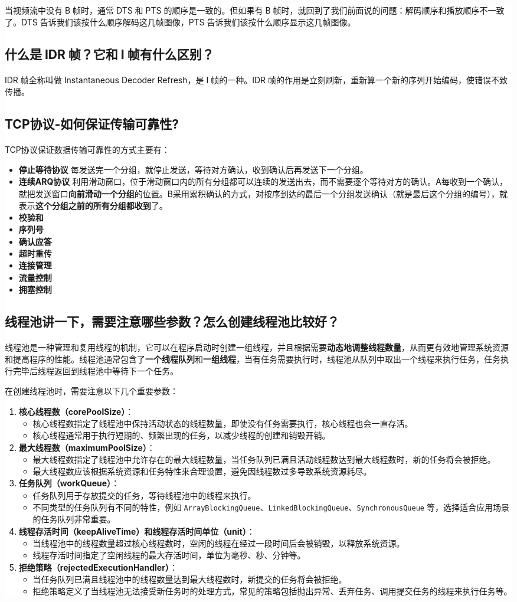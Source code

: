 当视频流中没有 B 帧时，通常 DTS 和 PTS 的顺序是一致的。但如果有 B 帧时，就回到了我们前面说的问题：解码顺序和播放顺序不一致了。DTS 告诉我们该按什么顺序解码这几帧图像，PTS 告诉我们该按什么顺序显示这几帧图像。



## 什么是 IDR 帧？它和 I 帧有什么区别？

IDR 帧全称叫做 Instantaneous Decoder Refresh，是 I 帧的一种。IDR 帧的作用是立刻刷新，重新算一个新的序列开始编码，使错误不致传播。







## TCP协议-如何保证传输可靠性?



TCP协议保证数据传输可靠性的方式主要有：

- **停止等待协议**
          每发送完一个分组，就停止发送，等待对方确认，收到确认后再发送下一个分组。
- **连续ARQ协议**
          利用滑动窗口，位于滑动窗口内的所有分组都可以连续的发送出去，而不需要逐个等待对方的确认。A每收到一个确认，就把发送窗口**向前滑动一个分组**的位置。B采用累积确认的方式，对按序到达的最后一个分组发送确认（就是最后这个分组的编号），就表示**这个分组之前的所有分组都收到**了。
- **校验和**
- **序列号**
- **确认应答**
- **超时重传**
- **连接管理**
- **流量控制**
- **拥塞控制**



## 线程池讲一下，需要注意哪些参数？怎么创建线程池比较好？

​		线程池是一种管理和复用线程的机制，它可以在程序启动时创建一组线程，并且根据需要**动态地调整线程数量**，从而更有效地管理系统资源和提高程序的性能。线程池通常包含了**一个线程队列**和**一组线程**，当有任务需要执行时，线程池从队列中取出一个线程来执行任务，任务执行完毕后线程返回到线程池中等待下一个任务。





在创建线程池时，需要注意以下几个重要参数：

1. **核心线程数（corePoolSize）**：
   - 核心线程数指定了线程池中保持活动状态的线程数量，即使没有任务需要执行，核心线程也会一直存活。
   - 核心线程通常用于执行短期的、频繁出现的任务，以减少线程的创建和销毁开销。
2. **最大线程数（maximumPoolSize）**：
   - 最大线程数指定了线程池中允许存在的最大线程数量，当任务队列已满且活动线程数达到最大线程数时，新的任务将会被拒绝。
   - 最大线程数应该根据系统资源和任务特性来合理设置，避免因线程数过多导致系统资源耗尽。
3. **任务队列（workQueue）**：
   - 任务队列用于存放提交的任务，等待线程池中的线程来执行。
   - 不同类型的任务队列有不同的特性，例如 `ArrayBlockingQueue`、`LinkedBlockingQueue`、`SynchronousQueue` 等，选择适合应用场景的任务队列非常重要。
4. **线程存活时间（keepAliveTime）和线程存活时间单位（unit）**：
   - 当线程池中的线程数量超过核心线程数时，空闲的线程在经过一段时间后会被销毁，以释放系统资源。
   - 线程存活时间指定了空闲线程的最大存活时间，单位为毫秒、秒、分钟等。
5. **拒绝策略（rejectedExecutionHandler）**：
   - 当任务队列已满且线程池中的线程数量达到最大线程数时，新提交的任务将会被拒绝。
   - 拒绝策略定义了当线程池无法接受新任务时的处理方式，常见的策略包括抛出异常、丢弃任务、调用提交任务的线程来执行任务等。
